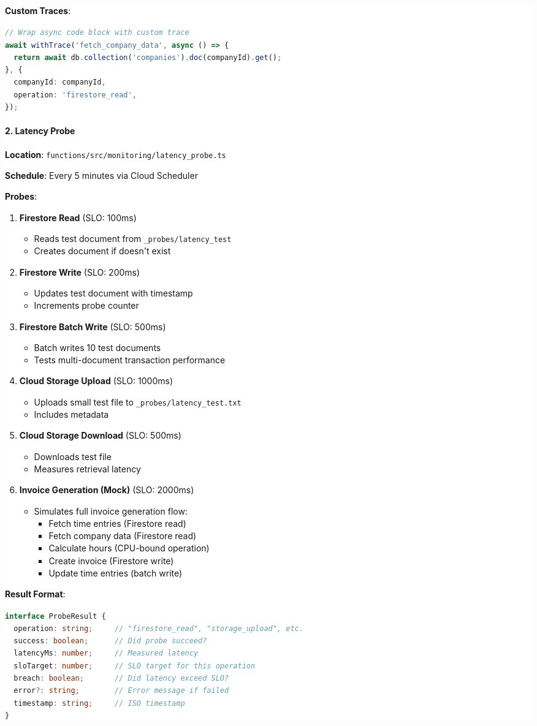 **Custom Traces**:
```typescript
// Wrap async code block with custom trace
await withTrace('fetch_company_data', async () => {
  return await db.collection('companies').doc(companyId).get();
}, {
  companyId: companyId,
  operation: 'firestore_read',
});
```

#### 2. Latency Probe

**Location**: `functions/src/monitoring/latency_probe.ts`

**Schedule**: Every 5 minutes via Cloud Scheduler

**Probes**:

1. **Firestore Read** (SLO: 100ms)
   - Reads test document from `_probes/latency_test`
   - Creates document if doesn't exist

2. **Firestore Write** (SLO: 200ms)
   - Updates test document with timestamp
   - Increments probe counter

3. **Firestore Batch Write** (SLO: 500ms)
   - Batch writes 10 test documents
   - Tests multi-document transaction performance

4. **Cloud Storage Upload** (SLO: 1000ms)
   - Uploads small test file to `_probes/latency_test.txt`
   - Includes metadata

5. **Cloud Storage Download** (SLO: 500ms)
   - Downloads test file
   - Measures retrieval latency

6. **Invoice Generation (Mock)** (SLO: 2000ms)
   - Simulates full invoice generation flow:
     - Fetch time entries (Firestore read)
     - Fetch company data (Firestore read)
     - Calculate hours (CPU-bound operation)
     - Create invoice (Firestore write)
     - Update time entries (batch write)

**Result Format**:
```typescript
interface ProbeResult {
  operation: string;     // "firestore_read", "storage_upload", etc.
  success: boolean;      // Did probe succeed?
  latencyMs: number;     // Measured latency
  sloTarget: number;     // SLO target for this operation
  breach: boolean;       // Did latency exceed SLO?
  error?: string;        // Error message if failed
  timestamp: string;     // ISO timestamp
}
```

